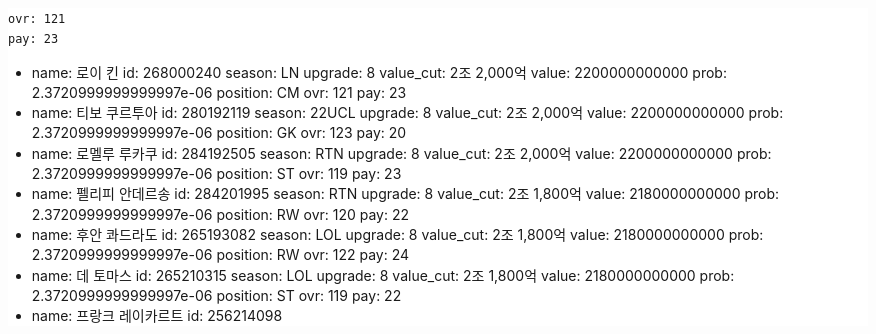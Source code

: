     ovr: 121
    pay: 23
  - name: 로이 킨
    id: 268000240
    season: LN
    upgrade: 8
    value_cut: 2조 2,000억
    value: 2200000000000
    prob: 2.3720999999999997e-06
    position: CM
    ovr: 121
    pay: 23
  - name: 티보 쿠르투아
    id: 280192119
    season: 22UCL
    upgrade: 8
    value_cut: 2조 2,000억
    value: 2200000000000
    prob: 2.3720999999999997e-06
    position: GK
    ovr: 123
    pay: 20
  - name: 로멜루 루카쿠
    id: 284192505
    season: RTN
    upgrade: 8
    value_cut: 2조 2,000억
    value: 2200000000000
    prob: 2.3720999999999997e-06
    position: ST
    ovr: 119
    pay: 23
  - name: 펠리피 안데르송
    id: 284201995
    season: RTN
    upgrade: 8
    value_cut: 2조 1,800억
    value: 2180000000000
    prob: 2.3720999999999997e-06
    position: RW
    ovr: 120
    pay: 22
  - name: 후안 콰드라도
    id: 265193082
    season: LOL
    upgrade: 8
    value_cut: 2조 1,800억
    value: 2180000000000
    prob: 2.3720999999999997e-06
    position: RW
    ovr: 122
    pay: 24
  - name: 데 토마스
    id: 265210315
    season: LOL
    upgrade: 8
    value_cut: 2조 1,800억
    value: 2180000000000
    prob: 2.3720999999999997e-06
    position: ST
    ovr: 119
    pay: 22
  - name: 프랑크 레이카르트
    id: 256214098